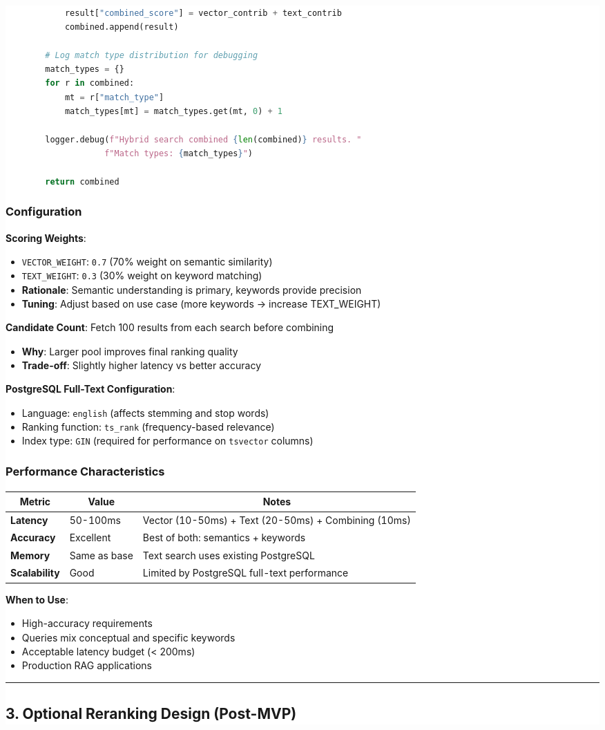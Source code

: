 ```python
            result["combined_score"] = vector_contrib + text_contrib
            combined.append(result)

        # Log match type distribution for debugging
        match_types = {}
        for r in combined:
            mt = r["match_type"]
            match_types[mt] = match_types.get(mt, 0) + 1

        logger.debug(f"Hybrid search combined {len(combined)} results. "
                    f"Match types: {match_types}")

        return combined
```

### Configuration

**Scoring Weights**:
- `VECTOR_WEIGHT`: `0.7` (70% weight on semantic similarity)
- `TEXT_WEIGHT`: `0.3` (30% weight on keyword matching)
- **Rationale**: Semantic understanding is primary, keywords provide precision
- **Tuning**: Adjust based on use case (more keywords → increase TEXT_WEIGHT)

**Candidate Count**: Fetch 100 results from each search before combining
- **Why**: Larger pool improves final ranking quality
- **Trade-off**: Slightly higher latency vs better accuracy

**PostgreSQL Full-Text Configuration**:
- Language: `english` (affects stemming and stop words)
- Ranking function: `ts_rank` (frequency-based relevance)
- Index type: `GIN` (required for performance on `tsvector` columns)

### Performance Characteristics

| Metric | Value | Notes |
|--------|-------|-------|
| **Latency** | 50-100ms | Vector (10-50ms) + Text (20-50ms) + Combining (10ms) |
| **Accuracy** | Excellent | Best of both: semantics + keywords |
| **Memory** | Same as base | Text search uses existing PostgreSQL |
| **Scalability** | Good | Limited by PostgreSQL full-text performance |

**When to Use**:
- High-accuracy requirements
- Queries mix conceptual and specific keywords
- Acceptable latency budget (< 200ms)
- Production RAG applications

---

## 3. Optional Reranking Design (Post-MVP)
